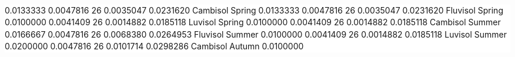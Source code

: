    <td style="text-align:right;"> 0.0133333 </td>
   <td style="text-align:right;"> 0.0047816 </td>
   <td style="text-align:right;"> 26 </td>
   <td style="text-align:right;"> 0.0035047 </td>
   <td style="text-align:right;"> 0.0231620 </td>
  </tr>
  <tr>
   <td style="text-align:left;"> Cambisol </td>
   <td style="text-align:left;"> Spring </td>
   <td style="text-align:right;"> 0.0133333 </td>
   <td style="text-align:right;"> 0.0047816 </td>
   <td style="text-align:right;"> 26 </td>
   <td style="text-align:right;"> 0.0035047 </td>
   <td style="text-align:right;"> 0.0231620 </td>
  </tr>
  <tr>
   <td style="text-align:left;"> Fluvisol </td>
   <td style="text-align:left;"> Spring </td>
   <td style="text-align:right;"> 0.0100000 </td>
   <td style="text-align:right;"> 0.0041409 </td>
   <td style="text-align:right;"> 26 </td>
   <td style="text-align:right;"> 0.0014882 </td>
   <td style="text-align:right;"> 0.0185118 </td>
  </tr>
  <tr>
   <td style="text-align:left;"> Luvisol </td>
   <td style="text-align:left;"> Spring </td>
   <td style="text-align:right;"> 0.0100000 </td>
   <td style="text-align:right;"> 0.0041409 </td>
   <td style="text-align:right;"> 26 </td>
   <td style="text-align:right;"> 0.0014882 </td>
   <td style="text-align:right;"> 0.0185118 </td>
  </tr>
  <tr>
   <td style="text-align:left;"> Cambisol </td>
   <td style="text-align:left;"> Summer </td>
   <td style="text-align:right;"> 0.0166667 </td>
   <td style="text-align:right;"> 0.0047816 </td>
   <td style="text-align:right;"> 26 </td>
   <td style="text-align:right;"> 0.0068380 </td>
   <td style="text-align:right;"> 0.0264953 </td>
  </tr>
  <tr>
   <td style="text-align:left;"> Fluvisol </td>
   <td style="text-align:left;"> Summer </td>
   <td style="text-align:right;"> 0.0100000 </td>
   <td style="text-align:right;"> 0.0041409 </td>
   <td style="text-align:right;"> 26 </td>
   <td style="text-align:right;"> 0.0014882 </td>
   <td style="text-align:right;"> 0.0185118 </td>
  </tr>
  <tr>
   <td style="text-align:left;"> Luvisol </td>
   <td style="text-align:left;"> Summer </td>
   <td style="text-align:right;"> 0.0200000 </td>
   <td style="text-align:right;"> 0.0047816 </td>
   <td style="text-align:right;"> 26 </td>
   <td style="text-align:right;"> 0.0101714 </td>
   <td style="text-align:right;"> 0.0298286 </td>
  </tr>
  <tr>
   <td style="text-align:left;"> Cambisol </td>
   <td style="text-align:left;"> Autumn </td>
   <td style="text-align:right;"> 0.0100000 </td>